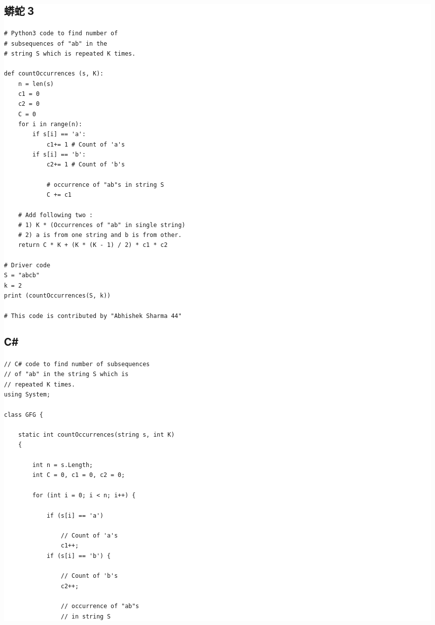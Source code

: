 ## 蟒蛇 3

```
# Python3 code to find number of
# subsequences of "ab" in the
# string S which is repeated K times.

def countOccurrences (s, K):
    n = len(s)
    c1 = 0
    c2 = 0
    C = 0
    for i in range(n):
        if s[i] == 'a':
            c1+= 1 # Count of 'a's
        if s[i] == 'b':
            c2+= 1 # Count of 'b's

            # occurrence of "ab"s in string S
            C += c1

    # Add following two :
    # 1) K * (Occurrences of "ab" in single string)
    # 2) a is from one string and b is from other.
    return C * K + (K * (K - 1) / 2) * c1 * c2

# Driver code
S = "abcb"
k = 2
print (countOccurrences(S, k))

# This code is contributed by "Abhishek Sharma 44"
```

## C#

```
// C# code to find number of subsequences
// of "ab" in the string S which is
// repeated K times.
using System;

class GFG {

    static int countOccurrences(string s, int K)
    {

        int n = s.Length;
        int C = 0, c1 = 0, c2 = 0;

        for (int i = 0; i < n; i++) {

            if (s[i] == 'a')

                // Count of 'a's
                c1++;
            if (s[i] == 'b') {

                // Count of 'b's
                c2++;

                // occurrence of "ab"s
                // in string S
```